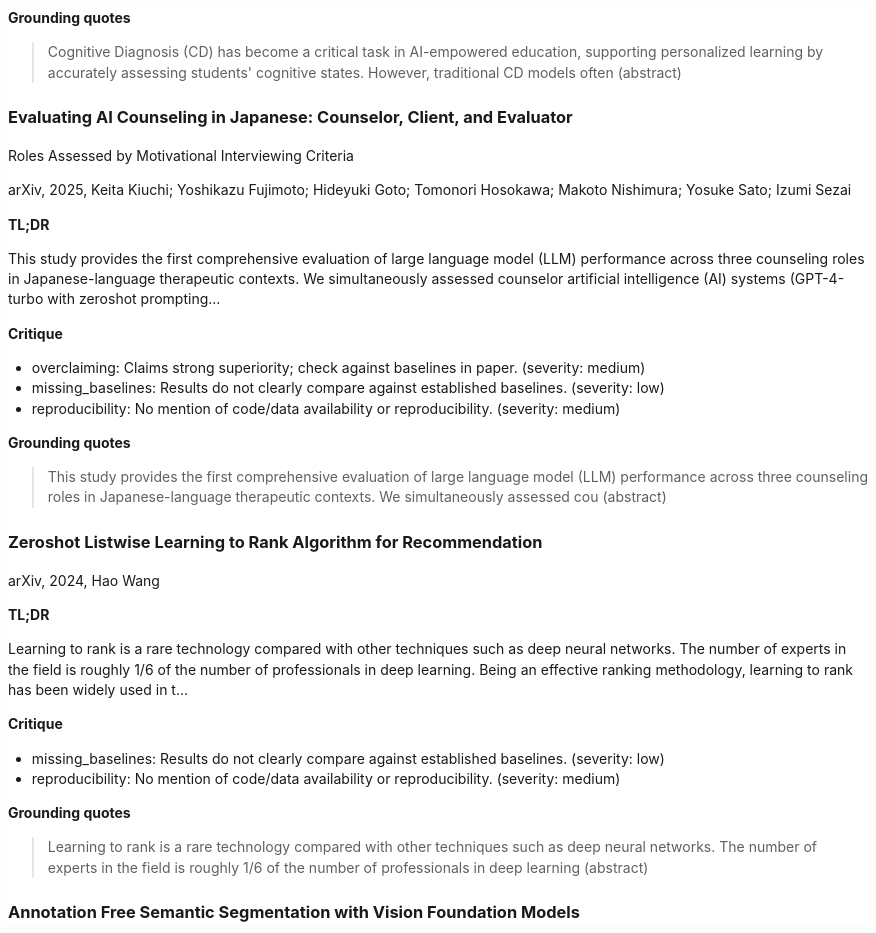**Grounding quotes**

> Cognitive Diagnosis (CD) has become a critical task in AI-empowered
education, supporting personalized learning by accurately assessing students'
cognitive states. However, traditional CD models often (abstract)

### Evaluating AI Counseling in Japanese: Counselor, Client, and Evaluator
  Roles Assessed by Motivational Interviewing Criteria

arXiv, 2025, Keita Kiuchi; Yoshikazu Fujimoto; Hideyuki Goto; Tomonori Hosokawa; Makoto Nishimura; Yosuke Sato; Izumi Sezai

**TL;DR**

This study provides the first comprehensive evaluation of large language
model (LLM) performance across three counseling roles in Japanese-language
therapeutic contexts. We simultaneously assessed counselor artificial
intelligence (AI) systems (GPT-4-turbo with zeroshot prompting...

**Critique**

- overclaiming: Claims strong superiority; check against baselines in paper. (severity: medium)
- missing_baselines: Results do not clearly compare against established baselines. (severity: low)
- reproducibility: No mention of code/data availability or reproducibility. (severity: medium)

**Grounding quotes**

> This study provides the first comprehensive evaluation of large language
model (LLM) performance across three counseling roles in Japanese-language
therapeutic contexts. We simultaneously assessed cou (abstract)

### Zeroshot Listwise Learning to Rank Algorithm for Recommendation

arXiv, 2024, Hao Wang

**TL;DR**

Learning to rank is a rare technology compared with other techniques such as
deep neural networks. The number of experts in the field is roughly 1/6 of the
number of professionals in deep learning. Being an effective ranking
methodology, learning to rank has been widely used in t...

**Critique**

- missing_baselines: Results do not clearly compare against established baselines. (severity: low)
- reproducibility: No mention of code/data availability or reproducibility. (severity: medium)

**Grounding quotes**

> Learning to rank is a rare technology compared with other techniques such as
deep neural networks. The number of experts in the field is roughly 1/6 of the
number of professionals in deep learning (abstract)

### Annotation Free Semantic Segmentation with Vision Foundation Models
